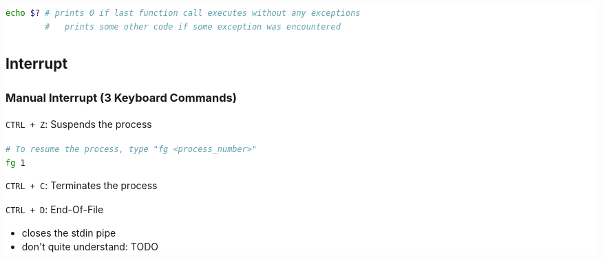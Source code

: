 ```bash
echo $? # prints 0 if last function call executes without any exceptions
		#	prints some other code if some exception was encountered
```

## Interrupt

### Manual Interrupt (3 Keyboard Commands)
`CTRL + Z`: Suspends the process
```bash
# To resume the process, type "fg <process_number>"
fg 1
```

`CTRL + C`: Terminates the process

`CTRL + D`: End-Of-File
- closes the stdin pipe
- don't quite understand: TODO















